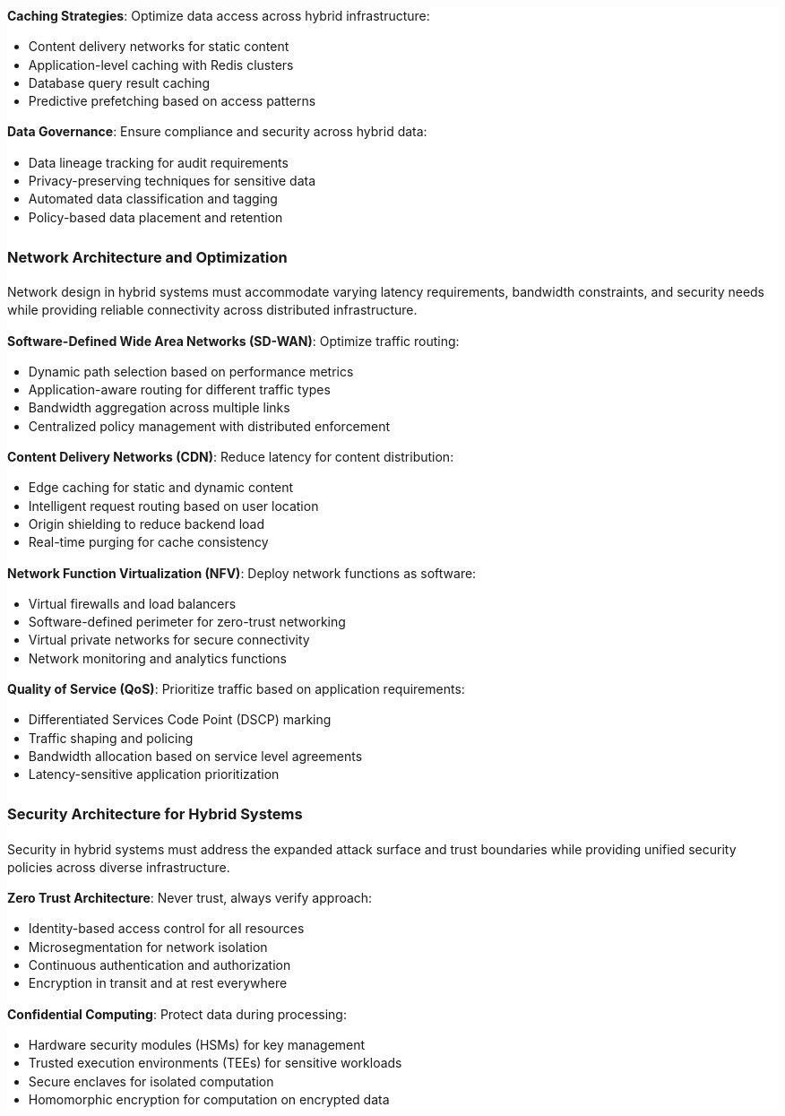 **Caching Strategies**: Optimize data access across hybrid infrastructure:
- Content delivery networks for static content
- Application-level caching with Redis clusters
- Database query result caching
- Predictive prefetching based on access patterns

**Data Governance**: Ensure compliance and security across hybrid data:
- Data lineage tracking for audit requirements
- Privacy-preserving techniques for sensitive data
- Automated data classification and tagging
- Policy-based data placement and retention

### Network Architecture and Optimization

Network design in hybrid systems must accommodate varying latency requirements, bandwidth constraints, and security needs while providing reliable connectivity across distributed infrastructure.

**Software-Defined Wide Area Networks (SD-WAN)**: Optimize traffic routing:
- Dynamic path selection based on performance metrics
- Application-aware routing for different traffic types
- Bandwidth aggregation across multiple links
- Centralized policy management with distributed enforcement

**Content Delivery Networks (CDN)**: Reduce latency for content distribution:
- Edge caching for static and dynamic content
- Intelligent request routing based on user location
- Origin shielding to reduce backend load
- Real-time purging for cache consistency

**Network Function Virtualization (NFV)**: Deploy network functions as software:
- Virtual firewalls and load balancers
- Software-defined perimeter for zero-trust networking
- Virtual private networks for secure connectivity
- Network monitoring and analytics functions

**Quality of Service (QoS)**: Prioritize traffic based on application requirements:
- Differentiated Services Code Point (DSCP) marking
- Traffic shaping and policing
- Bandwidth allocation based on service level agreements
- Latency-sensitive application prioritization

### Security Architecture for Hybrid Systems

Security in hybrid systems must address the expanded attack surface and trust boundaries while providing unified security policies across diverse infrastructure.

**Zero Trust Architecture**: Never trust, always verify approach:
- Identity-based access control for all resources
- Microsegmentation for network isolation
- Continuous authentication and authorization
- Encryption in transit and at rest everywhere

**Confidential Computing**: Protect data during processing:
- Hardware security modules (HSMs) for key management
- Trusted execution environments (TEEs) for sensitive workloads
- Secure enclaves for isolated computation
- Homomorphic encryption for computation on encrypted data
